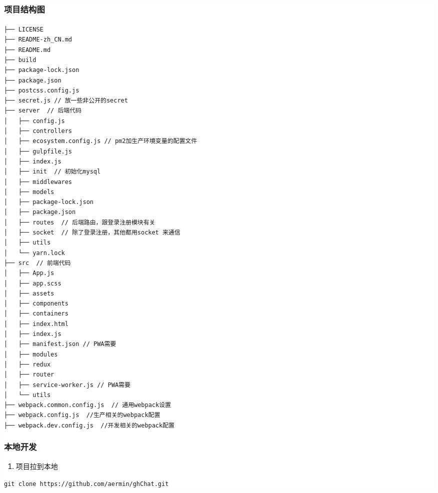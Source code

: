 ### 项目结构图

```
├── LICENSE
├── README-zh_CN.md
├── README.md
├── build
├── package-lock.json
├── package.json
├── postcss.config.js
├── secret.js // 放一些非公开的secret
├── server  // 后端代码
│   ├── config.js
│   ├── controllers
│   ├── ecosystem.config.js // pm2加生产环境变量的配置文件
│   ├── gulpfile.js
│   ├── index.js
│   ├── init  // 初始化mysql
│   ├── middlewares
│   ├── models
│   ├── package-lock.json
│   ├── package.json
│   ├── routes  // 后端路由，跟登录注册模块有关
│   ├── socket  // 除了登录注册，其他都用socket 来通信
│   ├── utils
│   └── yarn.lock
├── src  // 前端代码
│   ├── App.js
│   ├── app.scss
│   ├── assets
│   ├── components
│   ├── containers
│   ├── index.html
│   ├── index.js
│   ├── manifest.json // PWA需要
│   ├── modules
│   ├── redux
│   ├── router
│   ├── service-worker.js // PWA需要
│   └── utils
├── webpack.common.config.js  // 通用webpack设置
├── webpack.config.js  //生产相关的webpack配置
├── webpack.dev.config.js  //开发相关的webpack配置
```

### 本地开发

1. 项目拉到本地
```
git clone https://github.com/aermin/ghChat.git
```
